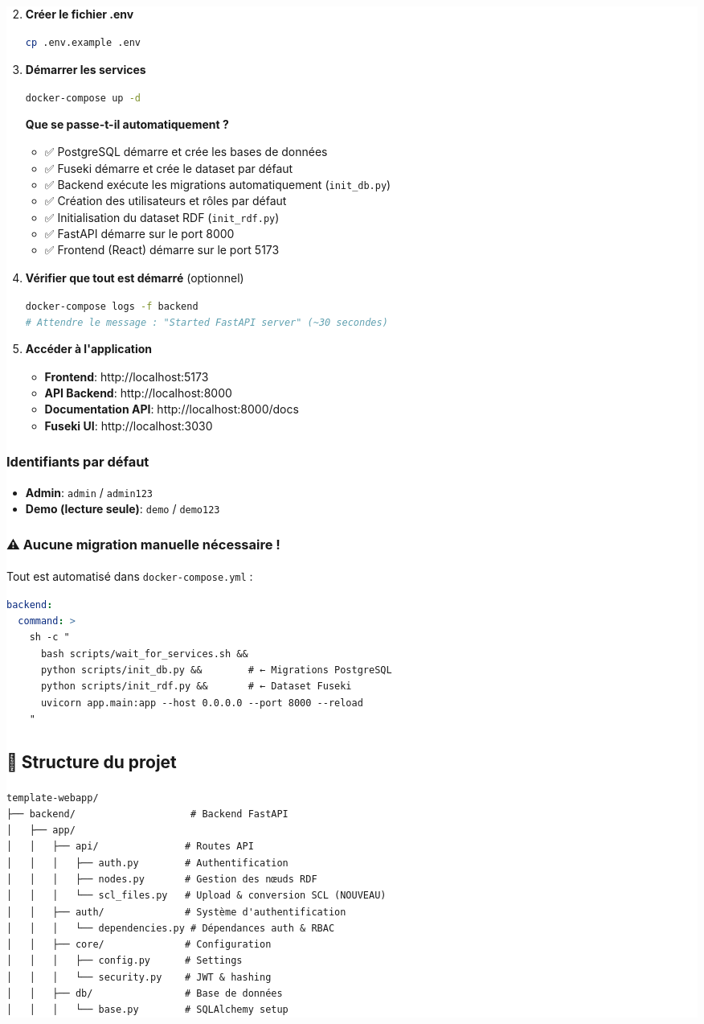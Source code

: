 2. **Créer le fichier .env**
   ```bash
   cp .env.example .env
   ```

3. **Démarrer les services**
   ```bash
   docker-compose up -d
   ```

   **Que se passe-t-il automatiquement ?**
   - ✅ PostgreSQL démarre et crée les bases de données
   - ✅ Fuseki démarre et crée le dataset par défaut
   - ✅ Backend exécute les migrations automatiquement (`init_db.py`)
   - ✅ Création des utilisateurs et rôles par défaut
   - ✅ Initialisation du dataset RDF (`init_rdf.py`)
   - ✅ FastAPI démarre sur le port 8000
   - ✅ Frontend (React) démarre sur le port 5173

4. **Vérifier que tout est démarré** (optionnel)
   ```bash
   docker-compose logs -f backend
   # Attendre le message : "Started FastAPI server" (~30 secondes)
   ```

5. **Accéder à l'application**
   - **Frontend**: http://localhost:5173
   - **API Backend**: http://localhost:8000
   - **Documentation API**: http://localhost:8000/docs
   - **Fuseki UI**: http://localhost:3030

### Identifiants par défaut

- **Admin**: `admin` / `admin123`
- **Demo (lecture seule)**: `demo` / `demo123`

### ⚠️ Aucune migration manuelle nécessaire !

Tout est automatisé dans `docker-compose.yml` :
```yaml
backend:
  command: >
    sh -c "
      bash scripts/wait_for_services.sh &&
      python scripts/init_db.py &&        # ← Migrations PostgreSQL
      python scripts/init_rdf.py &&       # ← Dataset Fuseki
      uvicorn app.main:app --host 0.0.0.0 --port 8000 --reload
    "
```

## 📁 Structure du projet

```
template-webapp/
├── backend/                    # Backend FastAPI
│   ├── app/
│   │   ├── api/               # Routes API
│   │   │   ├── auth.py        # Authentification
│   │   │   ├── nodes.py       # Gestion des nœuds RDF
│   │   │   └── scl_files.py   # Upload & conversion SCL (NOUVEAU)
│   │   ├── auth/              # Système d'authentification
│   │   │   └── dependencies.py # Dépendances auth & RBAC
│   │   ├── core/              # Configuration
│   │   │   ├── config.py      # Settings
│   │   │   └── security.py    # JWT & hashing
│   │   ├── db/                # Base de données
│   │   │   └── base.py        # SQLAlchemy setup
```